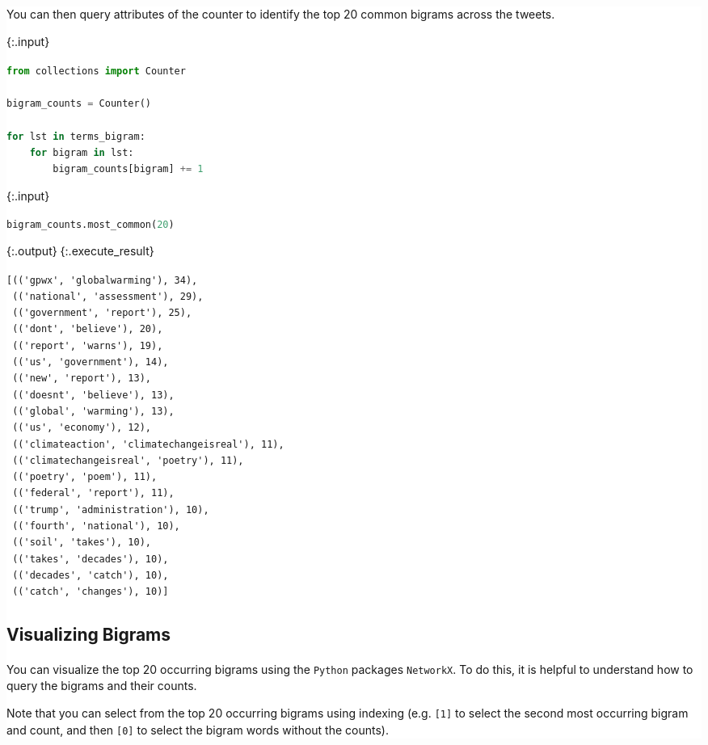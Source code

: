 You can then query attributes of the counter to identify the top 20 common bigrams across the tweets. 

{:.input}
```python
from collections import Counter

bigram_counts = Counter()

for lst in terms_bigram:
    for bigram in lst:
        bigram_counts[bigram] += 1
```

{:.input}
```python
bigram_counts.most_common(20)
```

{:.output}
{:.execute_result}



    [(('gpwx', 'globalwarming'), 34),
     (('national', 'assessment'), 29),
     (('government', 'report'), 25),
     (('dont', 'believe'), 20),
     (('report', 'warns'), 19),
     (('us', 'government'), 14),
     (('new', 'report'), 13),
     (('doesnt', 'believe'), 13),
     (('global', 'warming'), 13),
     (('us', 'economy'), 12),
     (('climateaction', 'climatechangeisreal'), 11),
     (('climatechangeisreal', 'poetry'), 11),
     (('poetry', 'poem'), 11),
     (('federal', 'report'), 11),
     (('trump', 'administration'), 10),
     (('fourth', 'national'), 10),
     (('soil', 'takes'), 10),
     (('takes', 'decades'), 10),
     (('decades', 'catch'), 10),
     (('catch', 'changes'), 10)]





## Visualizing Bigrams

You can visualize the top 20 occurring bigrams using the `Python` packages `NetworkX`. To do this, it is helpful to understand how to query the bigrams and their counts. 

Note that you can select from the top 20 occurring bigrams using indexing (e.g. `[1]` to select the second most occurring bigram and count, and then `[0]` to select the bigram words without the counts). 
